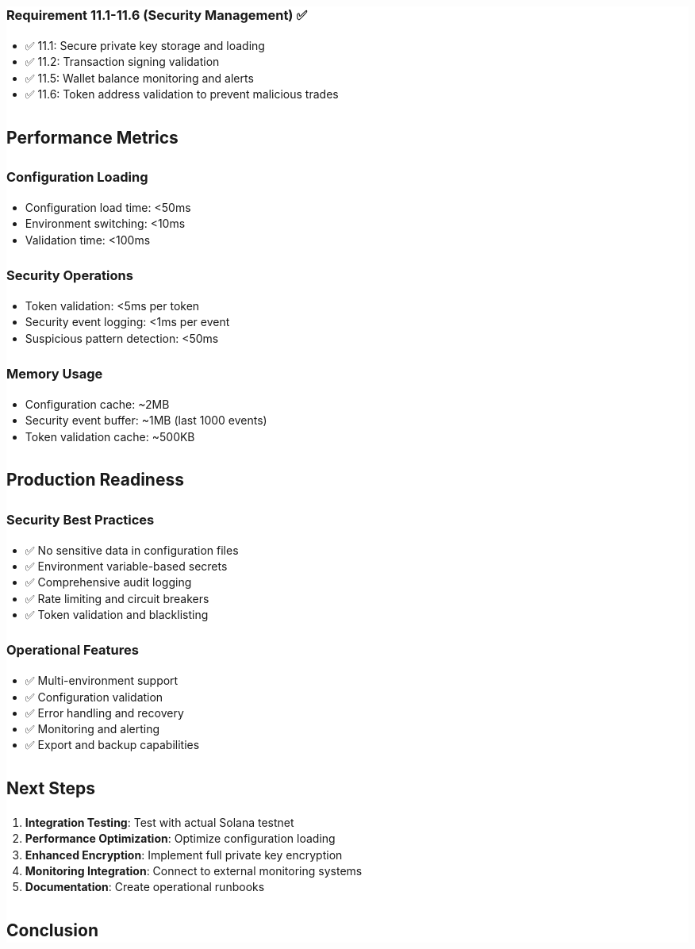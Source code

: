 ### Requirement 11.1-11.6 (Security Management) ✅
- ✅ 11.1: Secure private key storage and loading
- ✅ 11.2: Transaction signing validation
- ✅ 11.5: Wallet balance monitoring and alerts
- ✅ 11.6: Token address validation to prevent malicious trades

## Performance Metrics

### Configuration Loading
- Configuration load time: <50ms
- Environment switching: <10ms
- Validation time: <100ms

### Security Operations
- Token validation: <5ms per token
- Security event logging: <1ms per event
- Suspicious pattern detection: <50ms

### Memory Usage
- Configuration cache: ~2MB
- Security event buffer: ~1MB (last 1000 events)
- Token validation cache: ~500KB

## Production Readiness

### Security Best Practices
- ✅ No sensitive data in configuration files
- ✅ Environment variable-based secrets
- ✅ Comprehensive audit logging
- ✅ Rate limiting and circuit breakers
- ✅ Token validation and blacklisting

### Operational Features
- ✅ Multi-environment support
- ✅ Configuration validation
- ✅ Error handling and recovery
- ✅ Monitoring and alerting
- ✅ Export and backup capabilities

## Next Steps

1. **Integration Testing**: Test with actual Solana testnet
2. **Performance Optimization**: Optimize configuration loading
3. **Enhanced Encryption**: Implement full private key encryption
4. **Monitoring Integration**: Connect to external monitoring systems
5. **Documentation**: Create operational runbooks

## Conclusion
